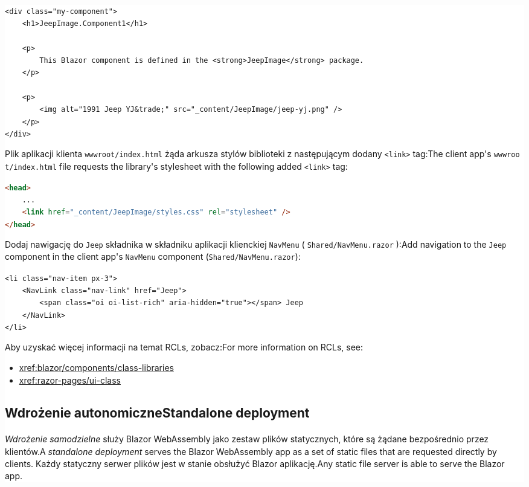 ```razor
<div class="my-component">
    <h1>JeepImage.Component1</h1>

    <p>
        This Blazor component is defined in the <strong>JeepImage</strong> package.
    </p>

    <p>
        <img alt="1991 Jeep YJ&trade;" src="_content/JeepImage/jeep-yj.png" />
    </p>
</div>
```

<span data-ttu-id="40e57-221">Plik aplikacji klienta `wwwroot/index.html` żąda arkusza stylów biblioteki z następującym dodany `<link>` tag:</span><span class="sxs-lookup"><span data-stu-id="40e57-221">The client app's `wwwroot/index.html` file requests the library's stylesheet with the following added `<link>` tag:</span></span>

```html
<head>
    ...
    <link href="_content/JeepImage/styles.css" rel="stylesheet" />
</head>
```



<span data-ttu-id="40e57-222">Dodaj nawigację do `Jeep` składnika w składniku aplikacji klienckiej `NavMenu` ( `Shared/NavMenu.razor` ):</span><span class="sxs-lookup"><span data-stu-id="40e57-222">Add navigation to the `Jeep` component in the client app's `NavMenu` component (`Shared/NavMenu.razor`):</span></span>

```razor
<li class="nav-item px-3">
    <NavLink class="nav-link" href="Jeep">
        <span class="oi oi-list-rich" aria-hidden="true"></span> Jeep
    </NavLink>
</li>
```

<span data-ttu-id="40e57-223">Aby uzyskać więcej informacji na temat RCLs, zobacz:</span><span class="sxs-lookup"><span data-stu-id="40e57-223">For more information on RCLs, see:</span></span>

* <xref:blazor/components/class-libraries>
* <xref:razor-pages/ui-class>

## <a name="standalone-deployment"></a><span data-ttu-id="40e57-224">Wdrożenie autonomiczne</span><span class="sxs-lookup"><span data-stu-id="40e57-224">Standalone deployment</span></span>

<span data-ttu-id="40e57-225">*Wdrożenie samodzielne* służy Blazor WebAssembly jako zestaw plików statycznych, które są żądane bezpośrednio przez klientów.</span><span class="sxs-lookup"><span data-stu-id="40e57-225">A *standalone deployment* serves the Blazor WebAssembly app as a set of static files that are requested directly by clients.</span></span> <span data-ttu-id="40e57-226">Każdy statyczny serwer plików jest w stanie obsłużyć Blazor aplikację.</span><span class="sxs-lookup"><span data-stu-id="40e57-226">Any static file server is able to serve the Blazor app.</span></span>
